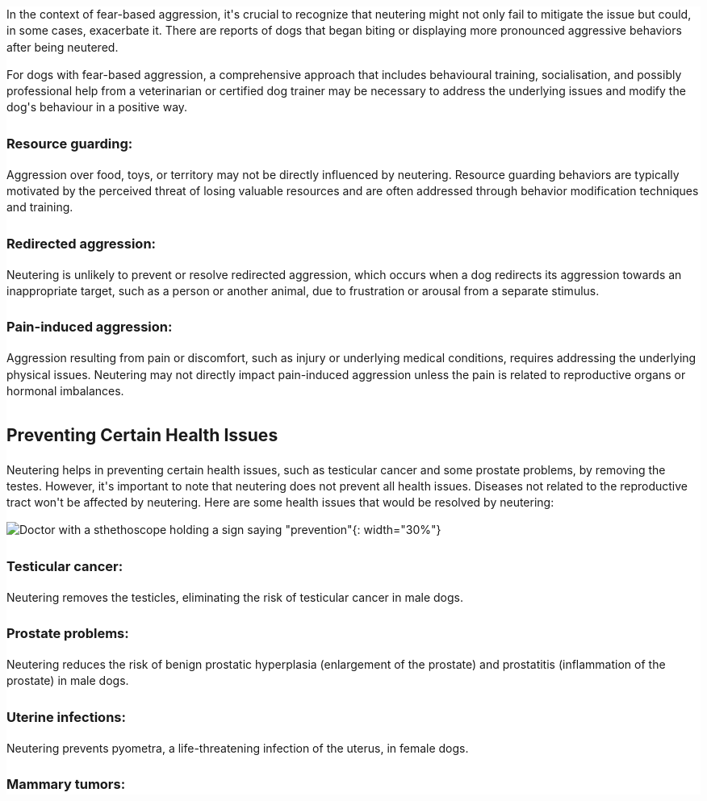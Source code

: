In the context of fear-based aggression, it's crucial to recognize that neutering might not only fail to mitigate the issue but could, in some cases, exacerbate it. There are reports of dogs that began biting or displaying more pronounced aggressive behaviors after being neutered.

For dogs with fear-based aggression, a comprehensive approach that includes behavioural training, socialisation, and possibly professional help from a veterinarian or certified dog trainer may be necessary to address the underlying issues and modify the dog's behaviour in a positive way.

### **Resource guarding:**

Aggression over food, toys, or territory may not be directly influenced by neutering. Resource guarding behaviors are typically motivated by the perceived threat of losing valuable resources and are often addressed through behavior modification techniques and training.


### **Redirected aggression:**

Neutering is unlikely to prevent or resolve redirected aggression, which occurs when a dog redirects its aggression towards an inappropriate target, such as a person or another animal, due to frustration or arousal from a separate stimulus.


### **Pain-induced aggression:**

Aggression resulting from pain or discomfort, such as injury or underlying medical conditions, requires addressing the underlying physical issues. Neutering may not directly impact pain-induced aggression unless the pain is related to reproductive organs or hormonal imbalances.


## **Preventing Certain Health Issues**

Neutering helps in preventing certain health issues, such as testicular cancer and some prostate problems, by removing the testes. However, it's important to note that neutering does not prevent all health issues. Diseases not related to the reproductive tract won't be affected by neutering. Here are some health issues that would be resolved by neutering:

![Doctor with a sthethoscope holding a sign saying "prevention"](https://encrypted-tbn0.gstatic.com/images?q=tbn:ANd9GcQqkuni704TSIZBPPLv1IumK3Ab13tNrg0rRdvSfkmssw&s){: width="30%"}


### **Testicular cancer:**

Neutering removes the testicles, eliminating the risk of testicular cancer in male dogs.


### **Prostate problems:**

Neutering reduces the risk of benign prostatic hyperplasia (enlargement of the prostate) and prostatitis (inflammation of the prostate) in male dogs.


### **Uterine infections:**

Neutering prevents pyometra, a life-threatening infection of the uterus, in female dogs.


### **Mammary tumors:**
